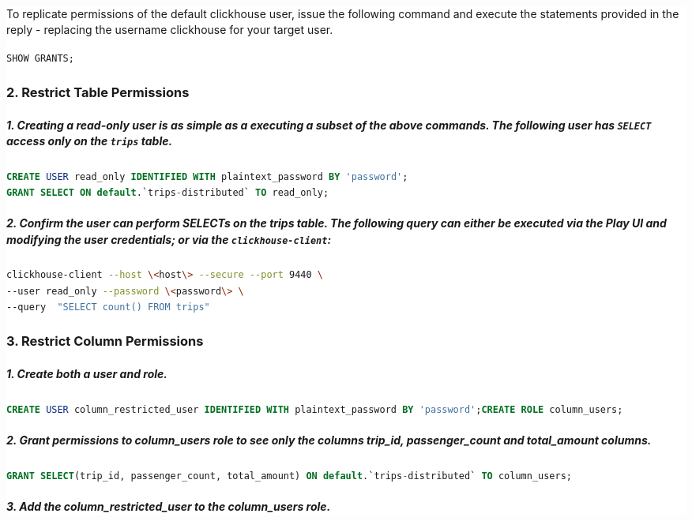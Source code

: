 To replicate permissions of the default clickhouse user, issue the following command and execute the statements provided in the reply - replacing the username clickhouse for your target user.

```sql
SHOW GRANTS;
```




### 2\. Restrict Table Permissions[​](#2-restrict-table-permissions "Direct link to heading")

##### 1\. Creating a read-only user is as simple as a executing a subset of the above commands. The following user has `SELECT` access only on the `trips` table.

```sql
CREATE USER read_only IDENTIFIED WITH plaintext_password BY 'password';
GRANT SELECT ON default.`trips-distributed` TO read_only;
```



##### 2\. Confirm the user can perform SELECTs on the trips table. The following query can either be executed via the Play UI and modifying the user credentials; or via the `clickhouse-client`:

```bash
clickhouse-client --host \<host\> --secure --port 9440 \
--user read_only --password \<password\> \
--query  "SELECT count() FROM trips"
```



### 3\. Restrict Column Permissions[​](#3-restrict-column-permissions "Direct link to heading")

##### 1\. Create both a user and role.

```sql
CREATE USER column_restricted_user IDENTIFIED WITH plaintext_password BY 'password';CREATE ROLE column_users;
```


##### 2\. Grant permissions to column\_users role to see only the columns trip\_id, passenger\_count and total\_amount columns.

```sql
GRANT SELECT(trip_id, passenger_count, total_amount) ON default.`trips-distributed` TO column_users;
```

##### 3\. Add the column\_restricted\_user to the column\_users role.
